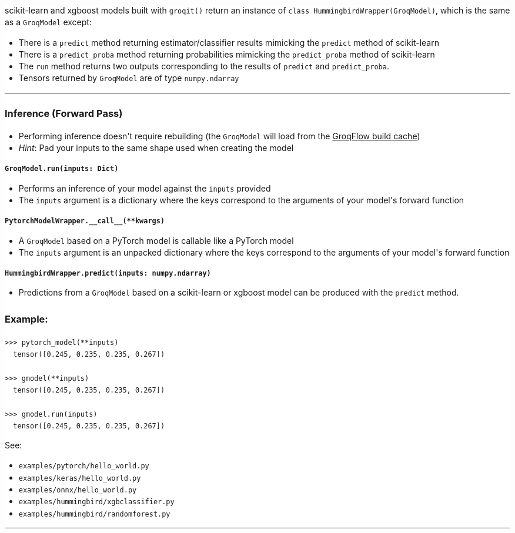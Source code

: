 scikit-learn and xgboost models built with `groqit()` return an instance of `class HummingbirdWrapper(GroqModel)`, which is the same as a `GroqModel` except:
 - There is a `predict` method returning estimator/classifier results mimicking the `predict` method of scikit-learn
 - There is a `predict_proba` method returning probabilities mimicking the `predict_proba` method of scikit-learn
 - The `run` method returns two outputs corresponding to the results of `predict` and `predict_proba`.
 - Tensors returned by `GroqModel` are of type `numpy.ndarray`

---

### Inference (Forward Pass)

- Performing inference doesn't require rebuilding (the `GroqModel` will load from the [GroqFlow build cache](#groqflow-build-cache))
- *Hint*: Pad your inputs to the same shape used when creating the model

**`GroqModel.run(inputs: Dict)`**
- Performs an inference of your model against the `inputs` provided
- The `inputs` argument is a dictionary where the keys correspond to the arguments of your model's forward function

**`PytorchModelWrapper.__call__(**kwargs)`**
- A `GroqModel` based on a PyTorch model is callable like a PyTorch model
- The `inputs` argument is an unpacked dictionary where the keys correspond to the arguments of your model's forward function

**`HummingbirdWrapper.predict(inputs: numpy.ndarray)`**
- Predictions from a `GroqModel` based on a scikit-learn or xgboost model can be produced with the `predict` method.

### Example:

```
>>> pytorch_model(**inputs)
  tensor([0.245, 0.235, 0.235, 0.267])

>>> gmodel(**inputs)
  tensor([0.245, 0.235, 0.235, 0.267])

>>> gmodel.run(inputs)
  tensor([0.245, 0.235, 0.235, 0.267])

```

See:
 - `examples/pytorch/hello_world.py`
 - `examples/keras/hello_world.py`
 - `examples/onnx/hello_world.py`
 - `examples/hummingbird/xgbclassifier.py`
 - `examples/hummingbird/randomforest.py`


---
